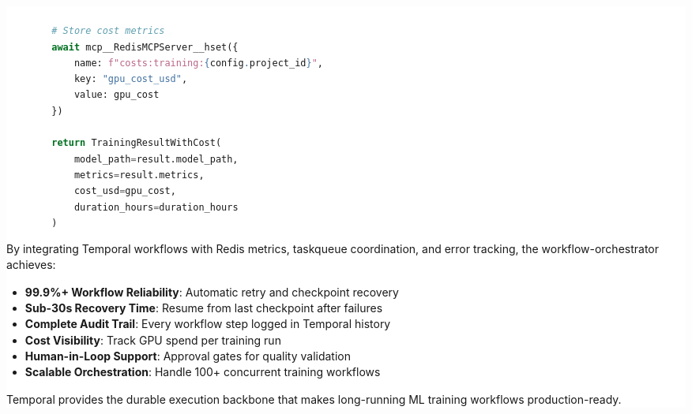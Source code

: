 ```python

        # Store cost metrics
        await mcp__RedisMCPServer__hset({
            name: f"costs:training:{config.project_id}",
            key: "gpu_cost_usd",
            value: gpu_cost
        })

        return TrainingResultWithCost(
            model_path=result.model_path,
            metrics=result.metrics,
            cost_usd=gpu_cost,
            duration_hours=duration_hours
        )
```

By integrating Temporal workflows with Redis metrics, taskqueue coordination, and error tracking, the workflow-orchestrator achieves:

- **99.9%+ Workflow Reliability**: Automatic retry and checkpoint recovery
- **Sub-30s Recovery Time**: Resume from last checkpoint after failures
- **Complete Audit Trail**: Every workflow step logged in Temporal history
- **Cost Visibility**: Track GPU spend per training run
- **Human-in-Loop Support**: Approval gates for quality validation
- **Scalable Orchestration**: Handle 100+ concurrent training workflows

Temporal provides the durable execution backbone that makes long-running ML training workflows production-ready.